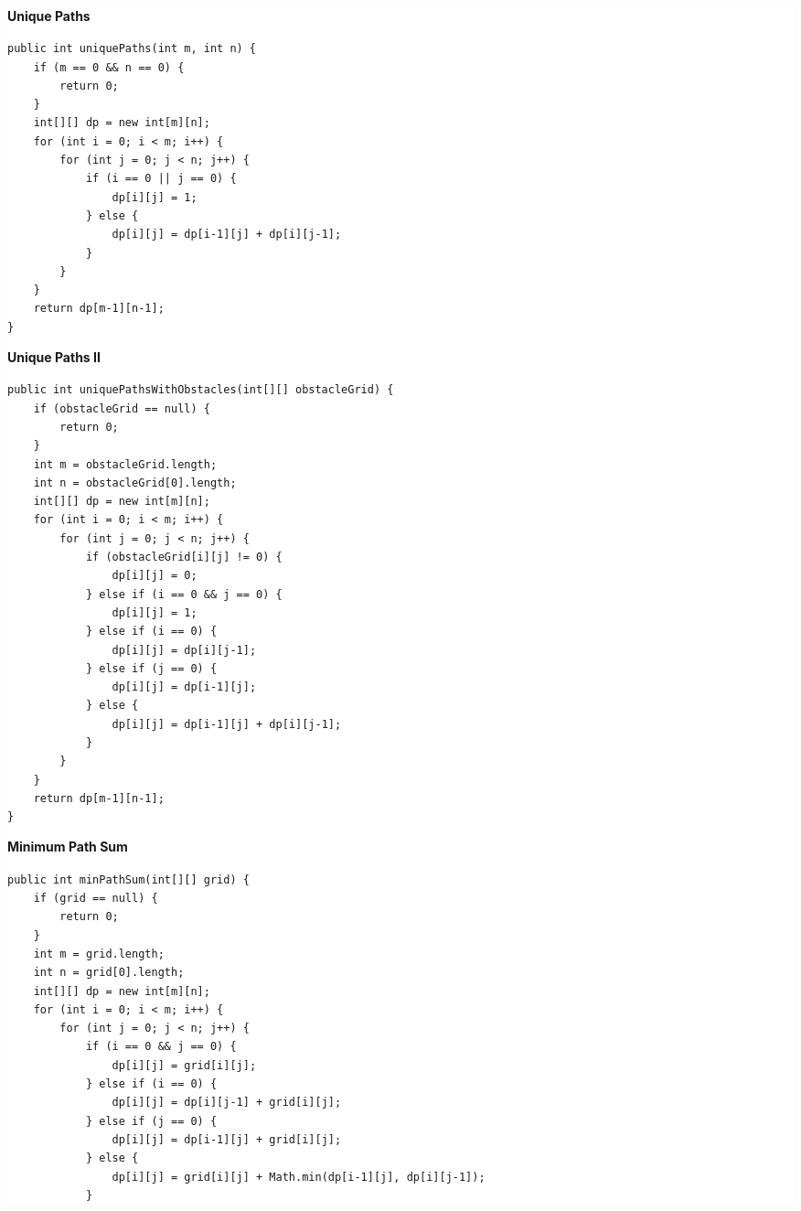 __Unique Paths__

    public int uniquePaths(int m, int n) {
        if (m == 0 && n == 0) {
            return 0;
        }
        int[][] dp = new int[m][n];
        for (int i = 0; i < m; i++) {
            for (int j = 0; j < n; j++) {
                if (i == 0 || j == 0) {
                    dp[i][j] = 1;
                } else {
                    dp[i][j] = dp[i-1][j] + dp[i][j-1];
                }
            }
        }
        return dp[m-1][n-1];
    }

__Unique Paths II__

    public int uniquePathsWithObstacles(int[][] obstacleGrid) {
        if (obstacleGrid == null) {
            return 0;
        }
        int m = obstacleGrid.length;
        int n = obstacleGrid[0].length;
        int[][] dp = new int[m][n];
        for (int i = 0; i < m; i++) {
            for (int j = 0; j < n; j++) {
                if (obstacleGrid[i][j] != 0) {
                    dp[i][j] = 0;
                } else if (i == 0 && j == 0) {
                    dp[i][j] = 1;
                } else if (i == 0) {
                    dp[i][j] = dp[i][j-1];
                } else if (j == 0) {
                    dp[i][j] = dp[i-1][j];
                } else {
                    dp[i][j] = dp[i-1][j] + dp[i][j-1];
                }
            }
        }
        return dp[m-1][n-1];
    }

__Minimum Path Sum__

    public int minPathSum(int[][] grid) {
        if (grid == null) {
            return 0;
        }
        int m = grid.length;
        int n = grid[0].length;
        int[][] dp = new int[m][n];
        for (int i = 0; i < m; i++) {
            for (int j = 0; j < n; j++) {
                if (i == 0 && j == 0) {
                    dp[i][j] = grid[i][j];
                } else if (i == 0) {
                    dp[i][j] = dp[i][j-1] + grid[i][j];
                } else if (j == 0) {
                    dp[i][j] = dp[i-1][j] + grid[i][j];
                } else {
                    dp[i][j] = grid[i][j] + Math.min(dp[i-1][j], dp[i][j-1]);
                }